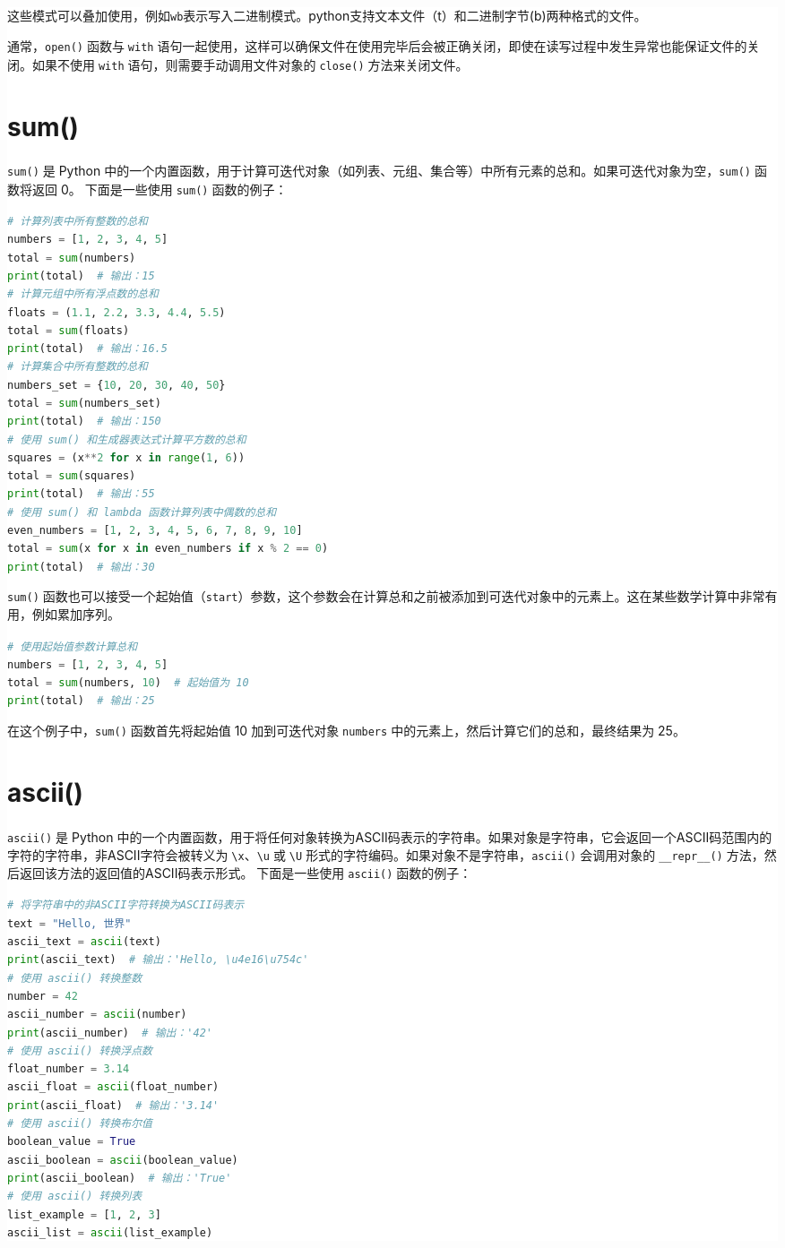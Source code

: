这些模式可以叠加使用，例如`wb`表示写入二进制模式。python支持文本文件（t）和二进制字节(b)两种格式的文件。

通常，`open()` 函数与 `with` 语句一起使用，这样可以确保文件在使用完毕后会被正确关闭，即使在读写过程中发生异常也能保证文件的关闭。如果不使用 `with` 语句，则需要手动调用文件对象的 `close()` 方法来关闭文件。

# sum()
`sum()` 是 Python 中的一个内置函数，用于计算可迭代对象（如列表、元组、集合等）中所有元素的总和。如果可迭代对象为空，`sum()` 函数将返回 0。
下面是一些使用 `sum()` 函数的例子：
```python
# 计算列表中所有整数的总和
numbers = [1, 2, 3, 4, 5]
total = sum(numbers)
print(total)  # 输出：15
# 计算元组中所有浮点数的总和
floats = (1.1, 2.2, 3.3, 4.4, 5.5)
total = sum(floats)
print(total)  # 输出：16.5
# 计算集合中所有整数的总和
numbers_set = {10, 20, 30, 40, 50}
total = sum(numbers_set)
print(total)  # 输出：150
# 使用 sum() 和生成器表达式计算平方数的总和
squares = (x**2 for x in range(1, 6))
total = sum(squares)
print(total)  # 输出：55
# 使用 sum() 和 lambda 函数计算列表中偶数的总和
even_numbers = [1, 2, 3, 4, 5, 6, 7, 8, 9, 10]
total = sum(x for x in even_numbers if x % 2 == 0)
print(total)  # 输出：30
```
`sum()` 函数也可以接受一个起始值（`start`）参数，这个参数会在计算总和之前被添加到可迭代对象中的元素上。这在某些数学计算中非常有用，例如累加序列。
```python
# 使用起始值参数计算总和
numbers = [1, 2, 3, 4, 5]
total = sum(numbers, 10)  # 起始值为 10
print(total)  # 输出：25
```
在这个例子中，`sum()` 函数首先将起始值 10 加到可迭代对象 `numbers` 中的元素上，然后计算它们的总和，最终结果为 25。

# ascii()
`ascii()` 是 Python 中的一个内置函数，用于将任何对象转换为ASCII码表示的字符串。如果对象是字符串，它会返回一个ASCII码范围内的字符的字符串，非ASCII字符会被转义为 `\x`、`\u` 或 `\U` 形式的字符编码。如果对象不是字符串，`ascii()` 会调用对象的 `__repr__()` 方法，然后返回该方法的返回值的ASCII码表示形式。
下面是一些使用 `ascii()` 函数的例子：
```python
# 将字符串中的非ASCII字符转换为ASCII码表示
text = "Hello, 世界"
ascii_text = ascii(text)
print(ascii_text)  # 输出：'Hello, \u4e16\u754c'
# 使用 ascii() 转换整数
number = 42
ascii_number = ascii(number)
print(ascii_number)  # 输出：'42'
# 使用 ascii() 转换浮点数
float_number = 3.14
ascii_float = ascii(float_number)
print(ascii_float)  # 输出：'3.14'
# 使用 ascii() 转换布尔值
boolean_value = True
ascii_boolean = ascii(boolean_value)
print(ascii_boolean)  # 输出：'True'
# 使用 ascii() 转换列表
list_example = [1, 2, 3]
ascii_list = ascii(list_example)
```